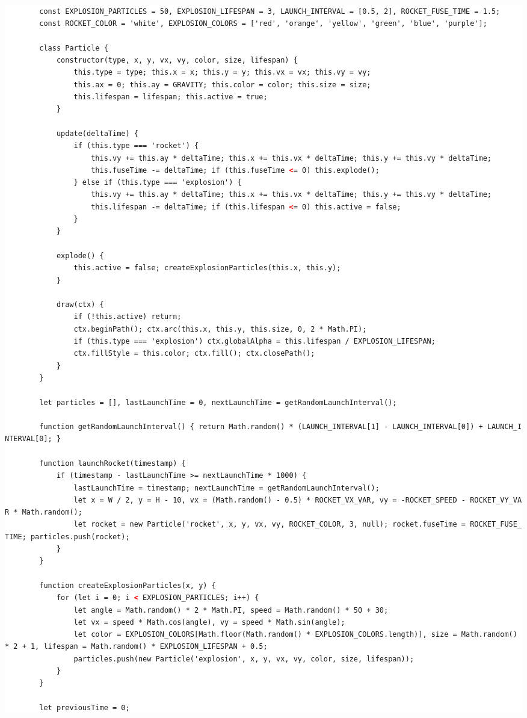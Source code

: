 ```html
        const EXPLOSION_PARTICLES = 50, EXPLOSION_LIFESPAN = 3, LAUNCH_INTERVAL = [0.5, 2], ROCKET_FUSE_TIME = 1.5;
        const ROCKET_COLOR = 'white', EXPLOSION_COLORS = ['red', 'orange', 'yellow', 'green', 'blue', 'purple'];

        class Particle {
            constructor(type, x, y, vx, vy, color, size, lifespan) {
                this.type = type; this.x = x; this.y = y; this.vx = vx; this.vy = vy;
                this.ax = 0; this.ay = GRAVITY; this.color = color; this.size = size;
                this.lifespan = lifespan; this.active = true;
            }

            update(deltaTime) {
                if (this.type === 'rocket') {
                    this.vy += this.ay * deltaTime; this.x += this.vx * deltaTime; this.y += this.vy * deltaTime;
                    this.fuseTime -= deltaTime; if (this.fuseTime <= 0) this.explode();
                } else if (this.type === 'explosion') {
                    this.vy += this.ay * deltaTime; this.x += this.vx * deltaTime; this.y += this.vy * deltaTime;
                    this.lifespan -= deltaTime; if (this.lifespan <= 0) this.active = false;
                }
            }

            explode() {
                this.active = false; createExplosionParticles(this.x, this.y);
            }

            draw(ctx) {
                if (!this.active) return;
                ctx.beginPath(); ctx.arc(this.x, this.y, this.size, 0, 2 * Math.PI);
                if (this.type === 'explosion') ctx.globalAlpha = this.lifespan / EXPLOSION_LIFESPAN;
                ctx.fillStyle = this.color; ctx.fill(); ctx.closePath();
            }
        }

        let particles = [], lastLaunchTime = 0, nextLaunchTime = getRandomLaunchInterval();

        function getRandomLaunchInterval() { return Math.random() * (LAUNCH_INTERVAL[1] - LAUNCH_INTERVAL[0]) + LAUNCH_INTERVAL[0]; }

        function launchRocket(timestamp) {
            if (timestamp - lastLaunchTime >= nextLaunchTime * 1000) {
                lastLaunchTime = timestamp; nextLaunchTime = getRandomLaunchInterval();
                let x = W / 2, y = H - 10, vx = (Math.random() - 0.5) * ROCKET_VX_VAR, vy = -ROCKET_SPEED - ROCKET_VY_VAR * Math.random();
                let rocket = new Particle('rocket', x, y, vx, vy, ROCKET_COLOR, 3, null); rocket.fuseTime = ROCKET_FUSE_TIME; particles.push(rocket);
            }
        }

        function createExplosionParticles(x, y) {
            for (let i = 0; i < EXPLOSION_PARTICLES; i++) {
                let angle = Math.random() * 2 * Math.PI, speed = Math.random() * 50 + 30;
                let vx = speed * Math.cos(angle), vy = speed * Math.sin(angle);
                let color = EXPLOSION_COLORS[Math.floor(Math.random() * EXPLOSION_COLORS.length)], size = Math.random() * 2 + 1, lifespan = Math.random() * EXPLOSION_LIFESPAN + 0.5;
                particles.push(new Particle('explosion', x, y, vx, vy, color, size, lifespan));
            }
        }

        let previousTime = 0;
```